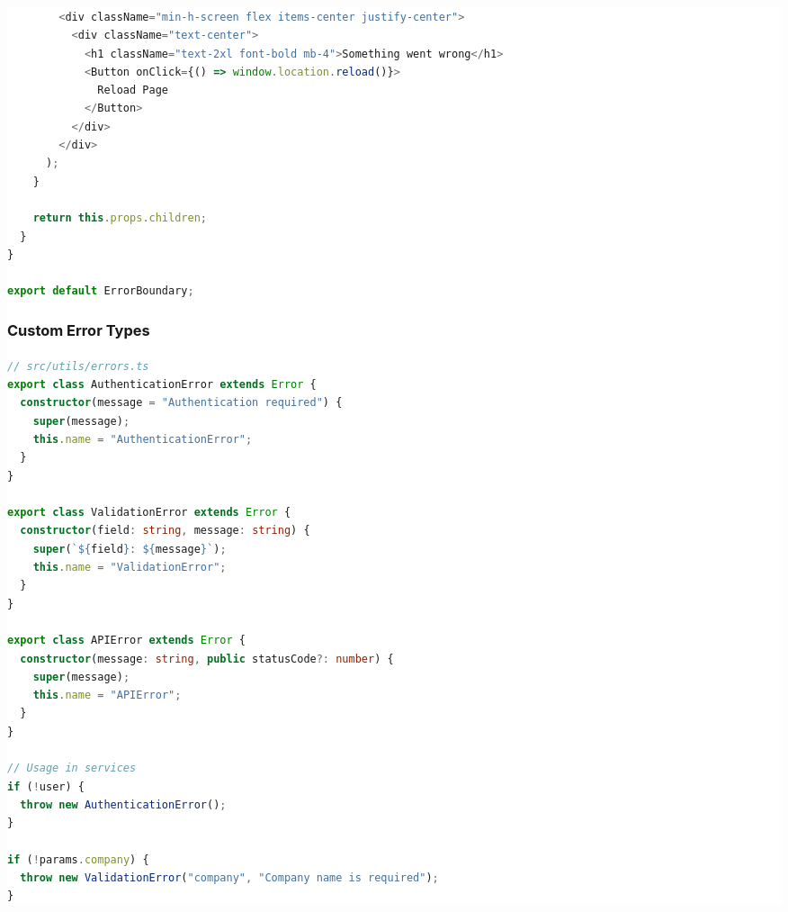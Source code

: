 ```typescript
        <div className="min-h-screen flex items-center justify-center">
          <div className="text-center">
            <h1 className="text-2xl font-bold mb-4">Something went wrong</h1>
            <Button onClick={() => window.location.reload()}>
              Reload Page
            </Button>
          </div>
        </div>
      );
    }

    return this.props.children;
  }
}

export default ErrorBoundary;
```

### Custom Error Types
```typescript
// src/utils/errors.ts
export class AuthenticationError extends Error {
  constructor(message = "Authentication required") {
    super(message);
    this.name = "AuthenticationError";
  }
}

export class ValidationError extends Error {
  constructor(field: string, message: string) {
    super(`${field}: ${message}`);
    this.name = "ValidationError";
  }
}

export class APIError extends Error {
  constructor(message: string, public statusCode?: number) {
    super(message);
    this.name = "APIError";
  }
}

// Usage in services
if (!user) {
  throw new AuthenticationError();
}

if (!params.company) {
  throw new ValidationError("company", "Company name is required");
}
```
